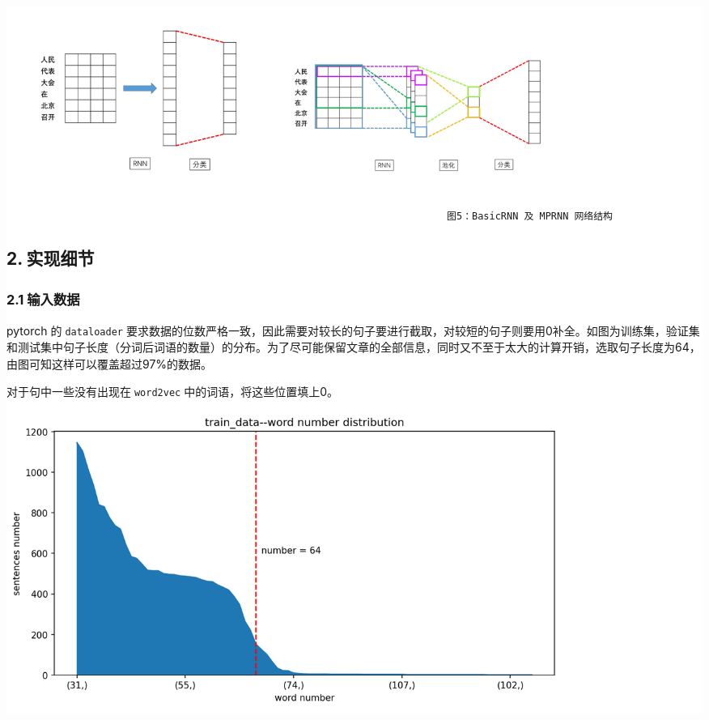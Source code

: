 <img src="https://github.com/RichardS0268/Introduction-to-AI/blob/main/DeepLearning/Sentiment%20Analysis/docs/Untitled%204.png" alt="图4：DeepCNN 网络结构" style="zoom: 67%;" />

																				图5：BasicRNN 及 MPRNN 网络结构 

## 2. 实现细节

### 2.1 输入数据

pytorch 的 `dataloader` 要求数据的位数严格一致，因此需要对较长的句子要进行截取，对较短的句子则要用0补全。如图为训练集，验证集和测试集中句子长度（分词后词语的数量）的分布。为了尽可能保留文章的全部信息，同时又不至于太大的计算开销，选取句子长度为64，由图可知这样可以覆盖超过97%的数据。

对于句中一些没有出现在 `word2vec` 中的词语，将这些位置填上0。

<img src="https://github.com/RichardS0268/Introduction-to-AI/blob/main/DeepLearning/Sentiment%20Analysis/docs/Untitled%205.png" alt="图6：训练集句长分布" style="zoom: 67%;" />
